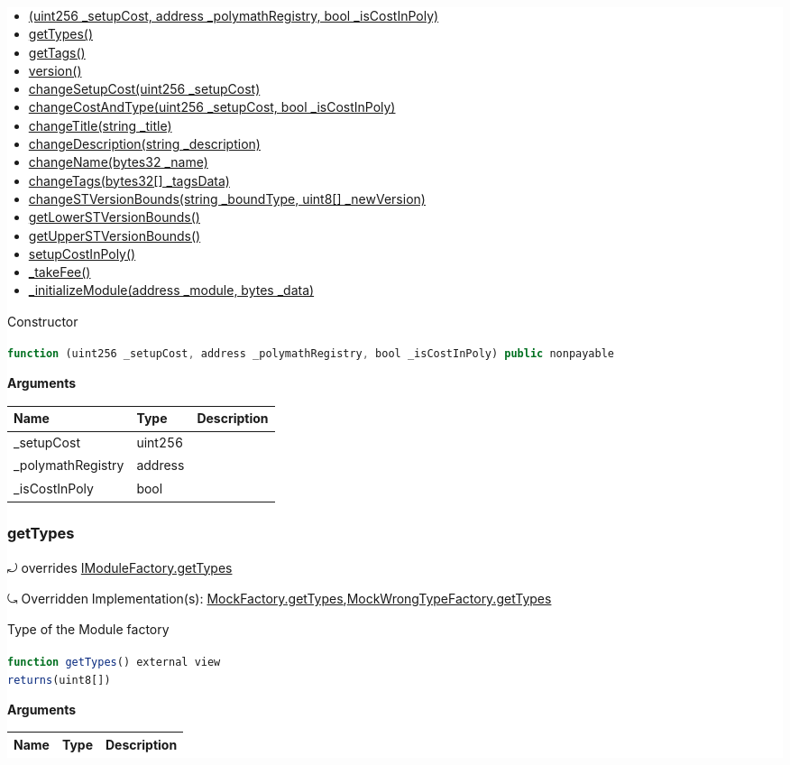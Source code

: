 * [\(uint256 \_setupCost, address \_polymathRegistry, bool \_isCostInPoly\)](modulefactory.md)
* [getTypes\(\)](modulefactory.md#gettypes)
* [getTags\(\)](modulefactory.md#gettags)
* [version\(\)](modulefactory.md#version)
* [changeSetupCost\(uint256 \_setupCost\)](modulefactory.md#changesetupcost)
* [changeCostAndType\(uint256 \_setupCost, bool \_isCostInPoly\)](modulefactory.md#changecostandtype)
* [changeTitle\(string \_title\)](modulefactory.md#changetitle)
* [changeDescription\(string \_description\)](modulefactory.md#changedescription)
* [changeName\(bytes32 \_name\)](modulefactory.md#changename)
* [changeTags\(bytes32\[\] \_tagsData\)](modulefactory.md#changetags)
* [changeSTVersionBounds\(string \_boundType, uint8\[\] \_newVersion\)](modulefactory.md#changestversionbounds)
* [getLowerSTVersionBounds\(\)](modulefactory.md#getlowerstversionbounds)
* [getUpperSTVersionBounds\(\)](modulefactory.md#getupperstversionbounds)
* [setupCostInPoly\(\)](modulefactory.md#setupcostinpoly)
* [\_takeFee\(\)](modulefactory.md#_takefee)
* [\_initializeModule\(address \_module, bytes \_data\)](modulefactory.md#_initializemodule)

Constructor

```javascript
function (uint256 _setupCost, address _polymathRegistry, bool _isCostInPoly) public nonpayable
```

**Arguments**

| Name | Type | Description |
| :--- | :--- | :--- |
| \_setupCost | uint256 |  |
| \_polymathRegistry | address |  |
| \_isCostInPoly | bool |  |

### getTypes

⤾ overrides [IModuleFactory.getTypes](https://github.com/PolymathNetwork/polymath-core/tree/096ba240a927c98e1f1a182d2efee7c4c4c1dfc5/docs/api/IModuleFactory.md#gettypes)

⤿ Overridden Implementation\(s\): [MockFactory.getTypes](https://github.com/PolymathNetwork/polymath-core/tree/096ba240a927c98e1f1a182d2efee7c4c4c1dfc5/docs/api/MockFactory.md#gettypes),[MockWrongTypeFactory.getTypes](https://github.com/PolymathNetwork/polymath-core/tree/096ba240a927c98e1f1a182d2efee7c4c4c1dfc5/docs/api/MockWrongTypeFactory.md#gettypes)

Type of the Module factory

```javascript
function getTypes() external view
returns(uint8[])
```

**Arguments**

| Name | Type | Description |
| :--- | :--- | :--- |
